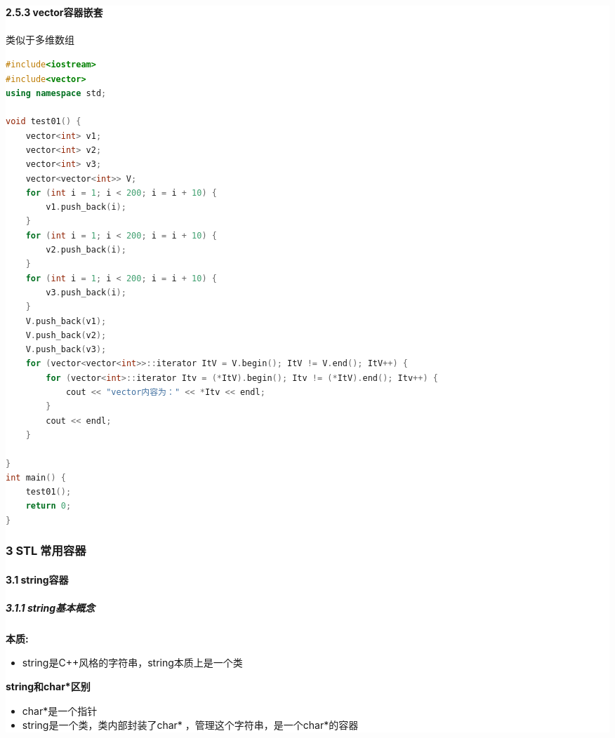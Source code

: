 #### 2.5.3 vector容器嵌套

类似于多维数组

```c++
#include<iostream>
#include<vector>
using namespace std;

void test01() {
	vector<int> v1;
	vector<int> v2;
	vector<int> v3;
	vector<vector<int>> V;
	for (int i = 1; i < 200; i = i + 10) {
		v1.push_back(i);
	}
	for (int i = 1; i < 200; i = i + 10) {
		v2.push_back(i);
	}
	for (int i = 1; i < 200; i = i + 10) {
		v3.push_back(i);
	}
	V.push_back(v1);
	V.push_back(v2);
	V.push_back(v3);
	for (vector<vector<int>>::iterator ItV = V.begin(); ItV != V.end(); ItV++) {
		for (vector<int>::iterator Itv = (*ItV).begin(); Itv != (*ItV).end(); Itv++) {
			cout << "vector内容为：" << *Itv << endl;
		}
		cout << endl;
	}

}
int main() {
	test01();
	return 0;
}
```

### 3 STL 常用容器

#### 3.1 string容器

##### 3.1.1 string基本概念

**本质:**

- string是C++风格的字符串，string本质上是一个类

**string和char*区别**

- char*是一个指针
- string是一个类，类内部封装了char* ，管理这个字符串，是一个char*的容器
